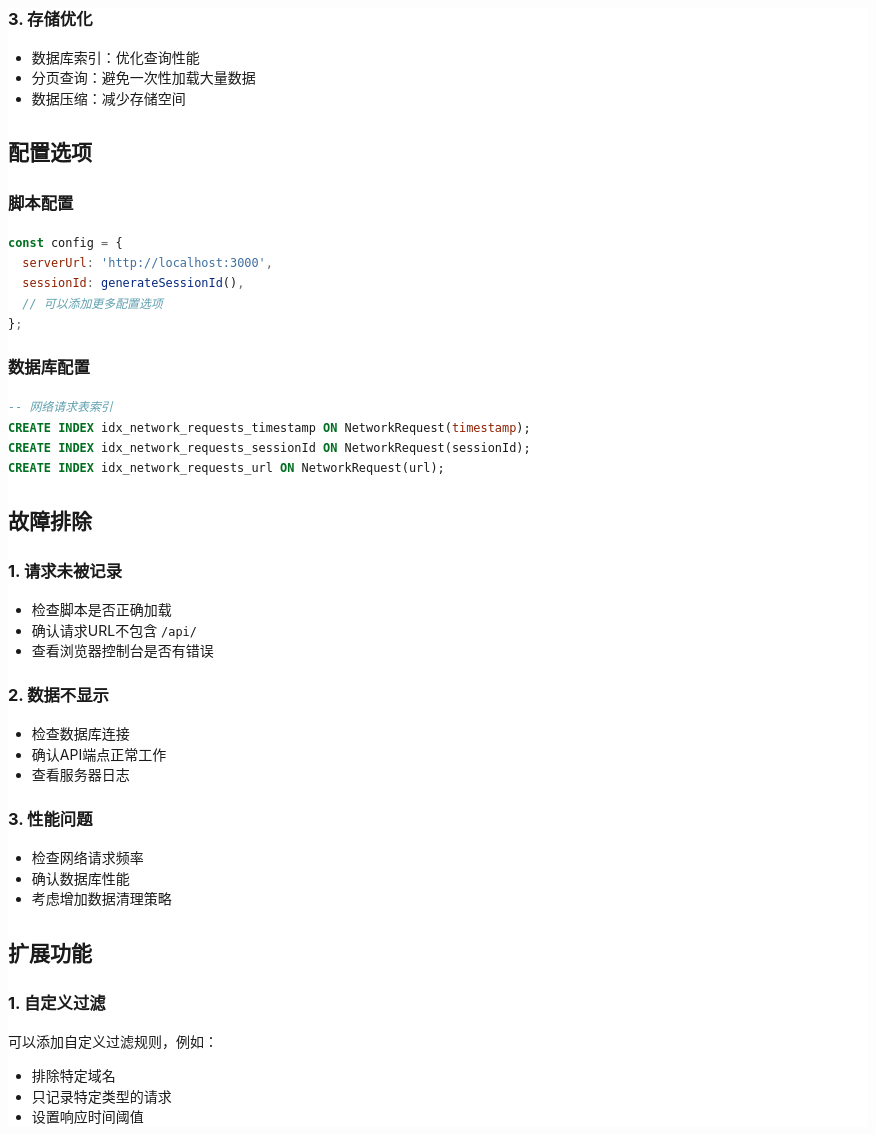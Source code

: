 ### 3. 存储优化
- 数据库索引：优化查询性能
- 分页查询：避免一次性加载大量数据
- 数据压缩：减少存储空间

## 配置选项

### 脚本配置
```javascript
const config = {
  serverUrl: 'http://localhost:3000',
  sessionId: generateSessionId(),
  // 可以添加更多配置选项
};
```

### 数据库配置
```sql
-- 网络请求表索引
CREATE INDEX idx_network_requests_timestamp ON NetworkRequest(timestamp);
CREATE INDEX idx_network_requests_sessionId ON NetworkRequest(sessionId);
CREATE INDEX idx_network_requests_url ON NetworkRequest(url);
```

## 故障排除

### 1. 请求未被记录
- 检查脚本是否正确加载
- 确认请求URL不包含 `/api/`
- 查看浏览器控制台是否有错误

### 2. 数据不显示
- 检查数据库连接
- 确认API端点正常工作
- 查看服务器日志

### 3. 性能问题
- 检查网络请求频率
- 确认数据库性能
- 考虑增加数据清理策略

## 扩展功能

### 1. 自定义过滤
可以添加自定义过滤规则，例如：
- 排除特定域名
- 只记录特定类型的请求
- 设置响应时间阈值
